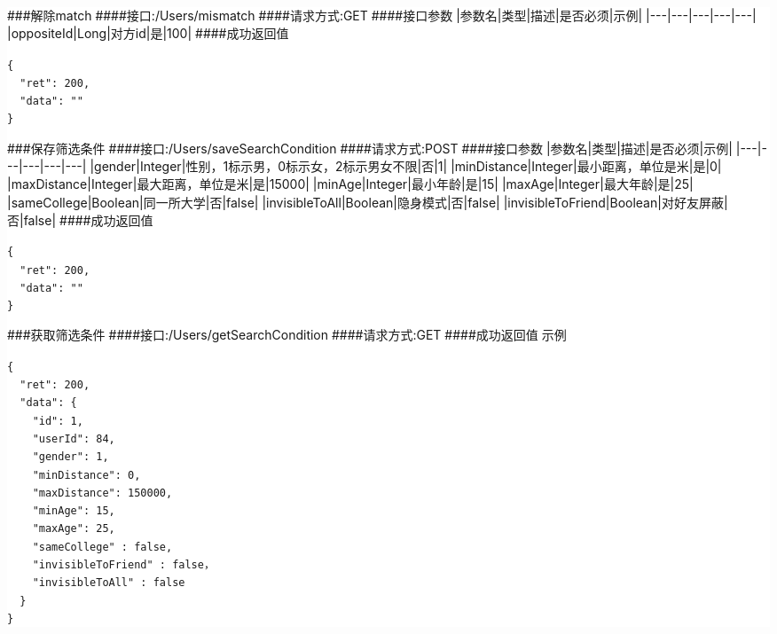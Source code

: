###解除match
####接口:/Users/mismatch
####请求方式:GET
####接口参数
|参数名|类型|描述|是否必须|示例|
|---|---|---|---|---|
|oppositeId|Long|对方id|是|100|
####成功返回值
```
{
  "ret": 200,
  "data": ""
}
```

###保存筛选条件
####接口:/Users/saveSearchCondition
####请求方式:POST
####接口参数
|参数名|类型|描述|是否必须|示例|
|---|---|---|---|---|
|gender|Integer|性别，1标示男，0标示女，2标示男女不限|否|1|
|minDistance|Integer|最小距离，单位是米|是|0|
|maxDistance|Integer|最大距离，单位是米|是|15000|
|minAge|Integer|最小年龄|是|15|
|maxAge|Integer|最大年龄|是|25|
|sameCollege|Boolean|同一所大学|否|false|
|invisibleToAll|Boolean|隐身模式|否|false|
|invisibleToFriend|Boolean|对好友屏蔽|否|false|
####成功返回值
```
{
  "ret": 200,
  "data": ""
}
```

###获取筛选条件
####接口:/Users/getSearchCondition
####请求方式:GET
####成功返回值 示例
```
{
  "ret": 200,
  "data": {
    "id": 1,
    "userId": 84,
    "gender": 1,
    "minDistance": 0,
    "maxDistance": 150000,
    "minAge": 15,
    "maxAge": 25,
    "sameCollege" : false,
    "invisibleToFriend" : false，
    "invisibleToAll" : false
  }
}
```

